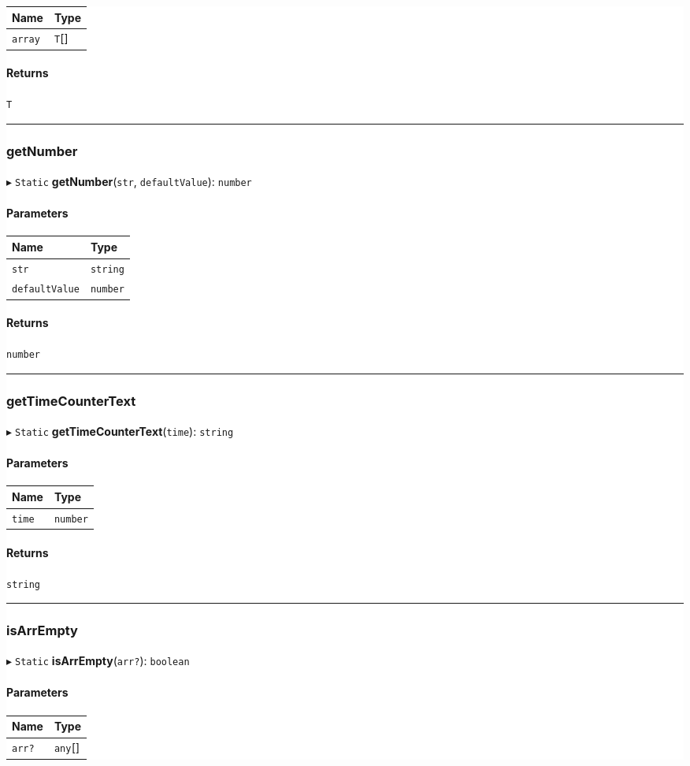 | Name | Type |
| :------ | :------ |
| `array` | `T`[] |

#### Returns

`T`

___

### getNumber

▸ `Static` **getNumber**(`str`, `defaultValue`): `number`

#### Parameters

| Name | Type |
| :------ | :------ |
| `str` | `string` |
| `defaultValue` | `number` |

#### Returns

`number`

___

### getTimeCounterText

▸ `Static` **getTimeCounterText**(`time`): `string`

#### Parameters

| Name | Type |
| :------ | :------ |
| `time` | `number` |

#### Returns

`string`

___

### isArrEmpty

▸ `Static` **isArrEmpty**(`arr?`): `boolean`

#### Parameters

| Name | Type |
| :------ | :------ |
| `arr?` | `any`[] |
